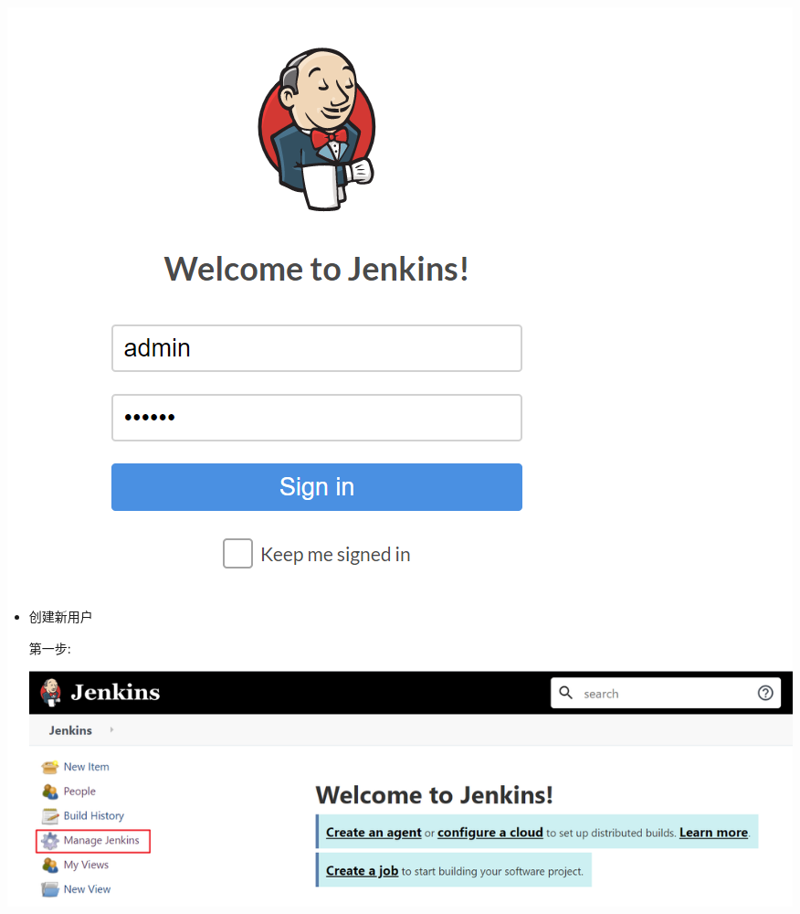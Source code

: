   ![1595052965757](assets/1595052965757.png) 

+ 创建新用户

  第一步:

  ![1595053038628](assets/1595053038628.png) 
